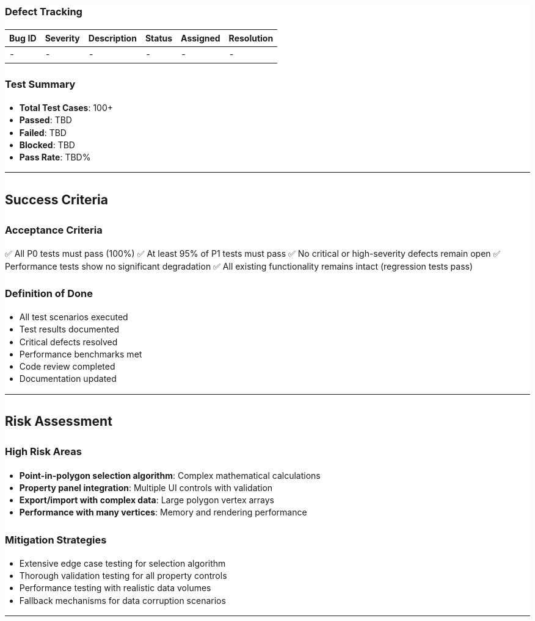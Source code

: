 ### **Defect Tracking**
| Bug ID | Severity | Description | Status | Assigned | Resolution |
|--------|----------|-------------|--------|----------|------------|
| - | - | - | - | - | - |

### **Test Summary**
- **Total Test Cases**: 100+
- **Passed**: TBD
- **Failed**: TBD
- **Blocked**: TBD
- **Pass Rate**: TBD%

---

## Success Criteria

### **Acceptance Criteria**
✅ All P0 tests must pass (100%)
✅ At least 95% of P1 tests must pass
✅ No critical or high-severity defects remain open
✅ Performance tests show no significant degradation
✅ All existing functionality remains intact (regression tests pass)

### **Definition of Done**
- All test scenarios executed
- Test results documented
- Critical defects resolved
- Performance benchmarks met
- Code review completed
- Documentation updated

---

## Risk Assessment

### **High Risk Areas**
- **Point-in-polygon selection algorithm**: Complex mathematical calculations
- **Property panel integration**: Multiple UI controls with validation
- **Export/import with complex data**: Large polygon vertex arrays
- **Performance with many vertices**: Memory and rendering performance

### **Mitigation Strategies**
- Extensive edge case testing for selection algorithm
- Thorough validation testing for all property controls
- Performance testing with realistic data volumes
- Fallback mechanisms for data corruption scenarios

---
